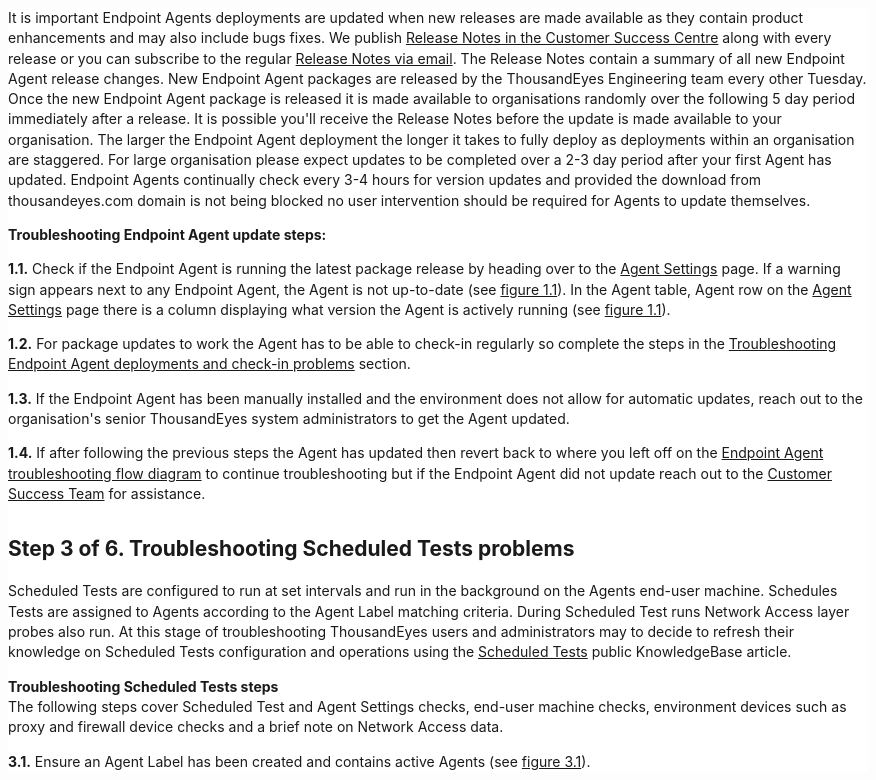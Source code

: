 It is important Endpoint Agents deployments are updated when new releases are made available as they contain product enhancements and may also include bugs fixes. We publish [Release Notes in the Customer Success Centre](https://success.thousandeyes.com/PublicArticlePage?articleIdParam=kA02R000000UIQ3SAO_Release-Update-2019-11-12) along with every release or you can subscribe to the regular [Release Notes via email](https://success.thousandeyes.com/PublicArticlePage?articleIdParam=kA0E0000000CmmUKAS_Notification-of-upgrades-and-maintenance). The Release Notes contain a summary of all new Endpoint Agent release changes. New Endpoint Agent packages are released by the ThousandEyes Engineering team every other Tuesday. Once the new Endpoint Agent package is released it is made available to organisations randomly over the following 5 day period immediately after a release. It is possible you'll receive the Release Notes before the update is made available to your organisation. The larger the Endpoint Agent deployment the longer it takes to fully deploy as deployments within an organisation are staggered. For large organisation please expect updates to be completed over a 2-3 day period after your first Agent has updated. Endpoint Agents continually check every 3-4 hours for version updates and provided the download from thousandeyes.com domain is not being blocked no user intervention should be required for Agents to update themselves. 

**Troubleshooting Endpoint Agent update steps:**

**1.1.** Check if the Endpoint Agent is running the latest package release by heading over to the [Agent Settings](https://app.thousandeyes.com/endpoint/agent-settings/?section=agents) page. If a warning sign appears next to any Endpoint Agent, the Agent is not up-to-date \(see [figure 1.1]()\). In the Agent table, Agent row on the [Agent Settings](https://app.thousandeyes.com/endpoint/agent-settings/?section=agents) page there is a column displaying what version the Agent is actively running \(see [figure 1.1]()\).

**1.2.** For package updates to work the Agent has to be able to check-in regularly so complete the steps in the [Troubleshooting Endpoint Agent deployments and check-in problems]() section.

**1.3.** If the Endpoint Agent has been manually installed and the environment does not allow for automatic updates, reach out to the organisation's senior ThousandEyes system administrators to get the Agent updated.

**1.4.** If after following the previous steps the Agent has updated then revert back to where you left off on the [Endpoint Agent troubleshooting flow diagram]() to continue troubleshooting but if the Endpoint Agent did not update reach out to the [Customer Success Team](https://success.thousandeyes.com/PublicArticlePage?articleIdParam=kA044000000UGTFCA4_Getting-support-from-ThousandEyes) for assistance.

## **Step 3 of 6. Troubleshooting Scheduled Tests problems**

Scheduled Tests are configured to run at set intervals and run in the background on the Agents end-user machine. Schedules Tests are assigned to Agents according to the Agent Label matching criteria. During Scheduled Test runs Network Access layer probes also run. At this stage of troubleshooting ThousandEyes users and administrators may to decide to refresh their knowledge on Scheduled Tests configuration and operations using the [Scheduled Tests](https://success.thousandeyes.com/PublicArticlePage?articleIdParam=kA044000000Q11WCAS_Creating-scheduled-tests-on-Endpoint-Agents) public KnowledgeBase article.

**Troubleshooting Scheduled Tests steps**  
The following steps cover Scheduled Test and Agent Settings checks, end-user machine checks, environment devices such as proxy and firewall device checks and a brief note on Network Access data.

**3.1.** Ensure an Agent Label has been created and contains active Agents \(see [figure 3.1]()\).
